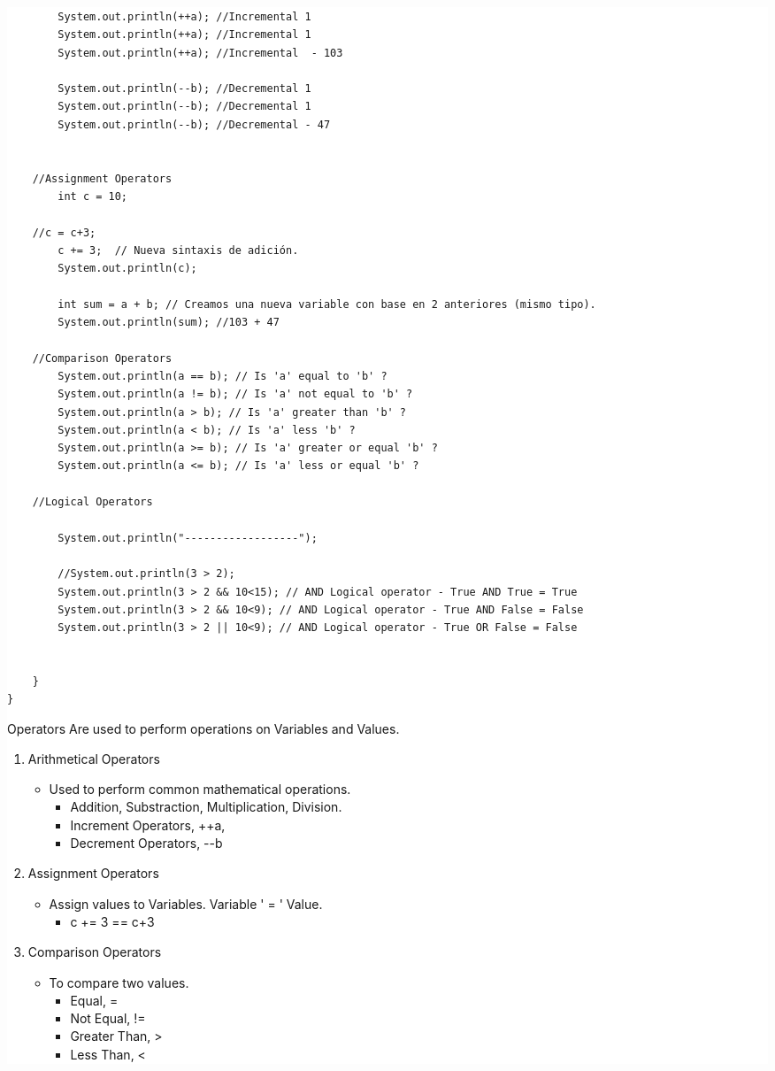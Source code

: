             System.out.println(++a); //Incremental 1
            System.out.println(++a); //Incremental 1
            System.out.println(++a); //Incremental  - 103
    
            System.out.println(--b); //Decremental 1
            System.out.println(--b); //Decremental 1
            System.out.println(--b); //Decremental - 47
    
    
        //Assignment Operators
            int c = 10;
    
        //c = c+3;
            c += 3;  // Nueva sintaxis de adición.
            System.out.println(c);
    
            int sum = a + b; // Creamos una nueva variable con base en 2 anteriores (mismo tipo).
            System.out.println(sum); //103 + 47
    
        //Comparison Operators
            System.out.println(a == b); // Is 'a' equal to 'b' ?
            System.out.println(a != b); // Is 'a' not equal to 'b' ?
            System.out.println(a > b); // Is 'a' greater than 'b' ?
            System.out.println(a < b); // Is 'a' less 'b' ?
            System.out.println(a >= b); // Is 'a' greater or equal 'b' ?
            System.out.println(a <= b); // Is 'a' less or equal 'b' ?
    
        //Logical Operators
    
            System.out.println("------------------");
    
            //System.out.println(3 > 2);
            System.out.println(3 > 2 && 10<15); // AND Logical operator - True AND True = True
            System.out.println(3 > 2 && 10<9); // AND Logical operator - True AND False = False
            System.out.println(3 > 2 || 10<9); // AND Logical operator - True OR False = False
    
    
        }
    }


Operators Are used to perform operations on Variables and Values.

1. Arithmetical Operators

   - Used to perform common mathematical operations. 
     - Addition, Substraction, Multiplication, Division.
     - Increment Operators, ++a,
     - Decrement Operators, --b

2. Assignment Operators

   - Assign values to Variables. Variable ' = ' Value.
     - c += 3    ==    c+3

3. Comparison Operators

   - To compare two values.
     - Equal, =
     - Not Equal,  !=
     - Greater Than,  >
     - Less Than, <
